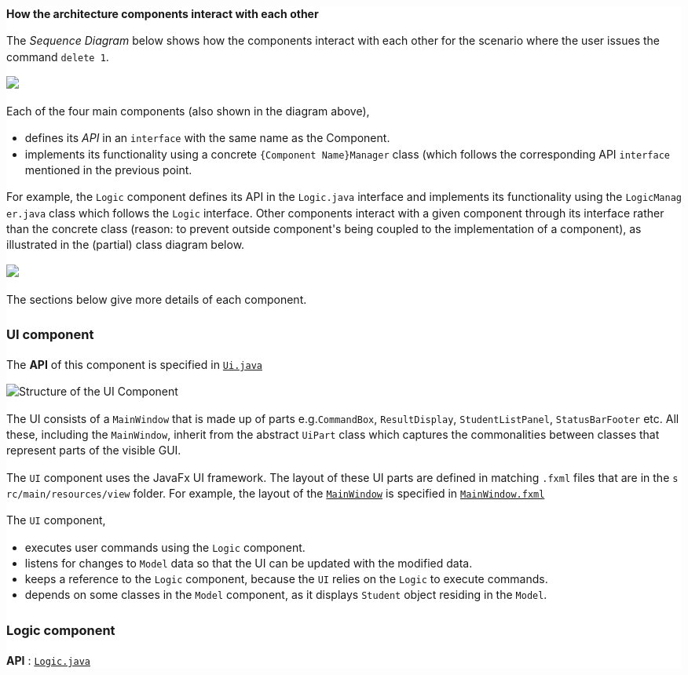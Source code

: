 
**How the architecture components interact with each other**

The *Sequence Diagram* below shows how the components interact with each other for the scenario where the user issues the command `delete 1`.

<img src="images/ArchitectureSequenceDiagram.png" width="574" />

Each of the four main components (also shown in the diagram above),

* defines its *API* in an `interface` with the same name as the Component.
* implements its functionality using a concrete `{Component Name}Manager` class (which follows the corresponding API `interface` mentioned in the previous point.

For example, the `Logic` component defines its API in the `Logic.java` interface and implements its functionality using the `LogicManager.java` class which follows the `Logic` interface. Other components interact with a given component through its interface rather than the concrete class (reason: to prevent outside component's being coupled to the implementation of a component), as illustrated in the (partial) class diagram below.

<img src="images/ComponentManagers.png" width="300" />

The sections below give more details of each component.

### UI component

The **API** of this component is specified in [`Ui.java`](https://github.com/se-edu/addressbook-level3/tree/master/src/main/java/seedu/address/ui/Ui.java)

![Structure of the UI Component](images/UiClassDiagram.png)

The UI consists of a `MainWindow` that is made up of parts e.g.`CommandBox`, `ResultDisplay`, `StudentListPanel`, `StatusBarFooter` etc. All these, including the `MainWindow`, inherit from the abstract `UiPart` class which captures the commonalities between classes that represent parts of the visible GUI.

The `UI` component uses the JavaFx UI framework. The layout of these UI parts are defined in matching `.fxml` files that are in the `src/main/resources/view` folder. For example, the layout of the [`MainWindow`](https://github.com/se-edu/addressbook-level3/tree/master/src/main/java/seedu/address/ui/MainWindow.java) is specified in [`MainWindow.fxml`](https://github.com/se-edu/addressbook-level3/tree/master/src/main/resources/view/MainWindow.fxml)

The `UI` component,

* executes user commands using the `Logic` component.
* listens for changes to `Model` data so that the UI can be updated with the modified data.
* keeps a reference to the `Logic` component, because the `UI` relies on the `Logic` to execute commands.
* depends on some classes in the `Model` component, as it displays `Student` object residing in the `Model`.

### Logic component

**API** : [`Logic.java`](https://github.com/se-edu/addressbook-level3/tree/master/src/main/java/seedu/address/logic/Logic.java)

